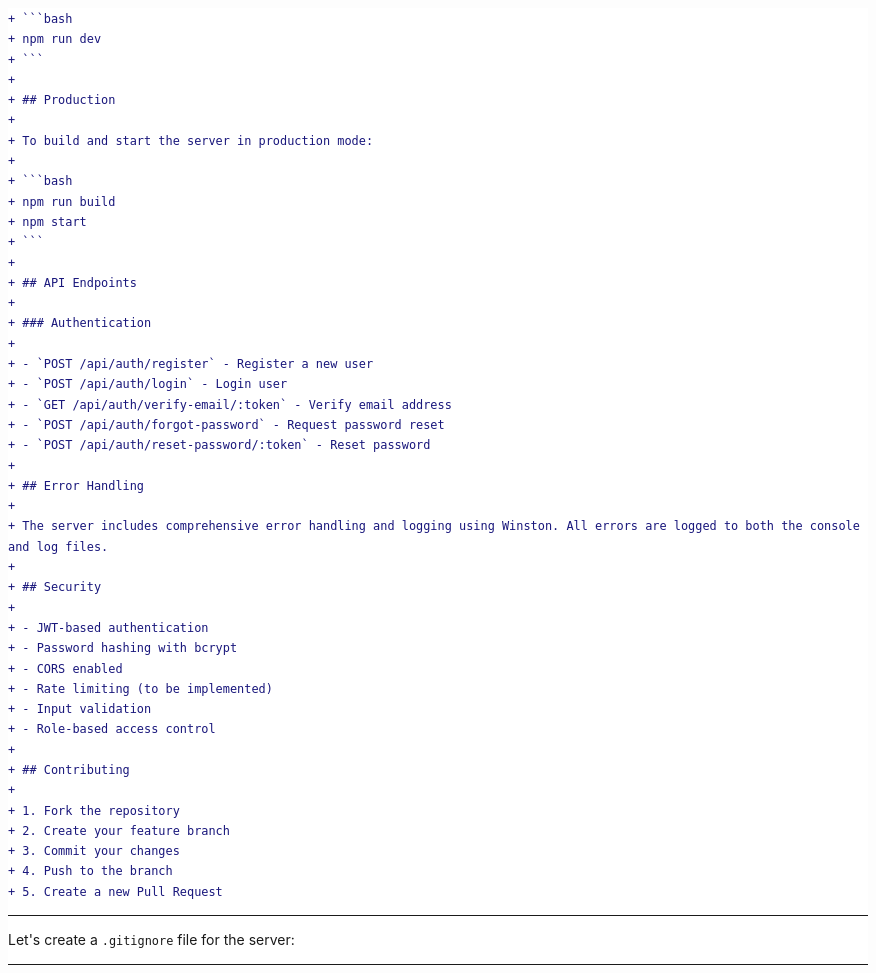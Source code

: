 ```diff
+ ```bash
+ npm run dev
+ ```
+ 
+ ## Production
+ 
+ To build and start the server in production mode:
+ 
+ ```bash
+ npm run build
+ npm start
+ ```
+ 
+ ## API Endpoints
+ 
+ ### Authentication
+ 
+ - `POST /api/auth/register` - Register a new user
+ - `POST /api/auth/login` - Login user
+ - `GET /api/auth/verify-email/:token` - Verify email address
+ - `POST /api/auth/forgot-password` - Request password reset
+ - `POST /api/auth/reset-password/:token` - Reset password
+ 
+ ## Error Handling
+ 
+ The server includes comprehensive error handling and logging using Winston. All errors are logged to both the console and log files.
+ 
+ ## Security
+ 
+ - JWT-based authentication
+ - Password hashing with bcrypt
+ - CORS enabled
+ - Rate limiting (to be implemented)
+ - Input validation
+ - Role-based access control
+ 
+ ## Contributing
+ 
+ 1. Fork the repository
+ 2. Create your feature branch
+ 3. Commit your changes
+ 4. Push to the branch
+ 5. Create a new Pull Request 
```

---

Let's create a `.gitignore` file for the server:



---
